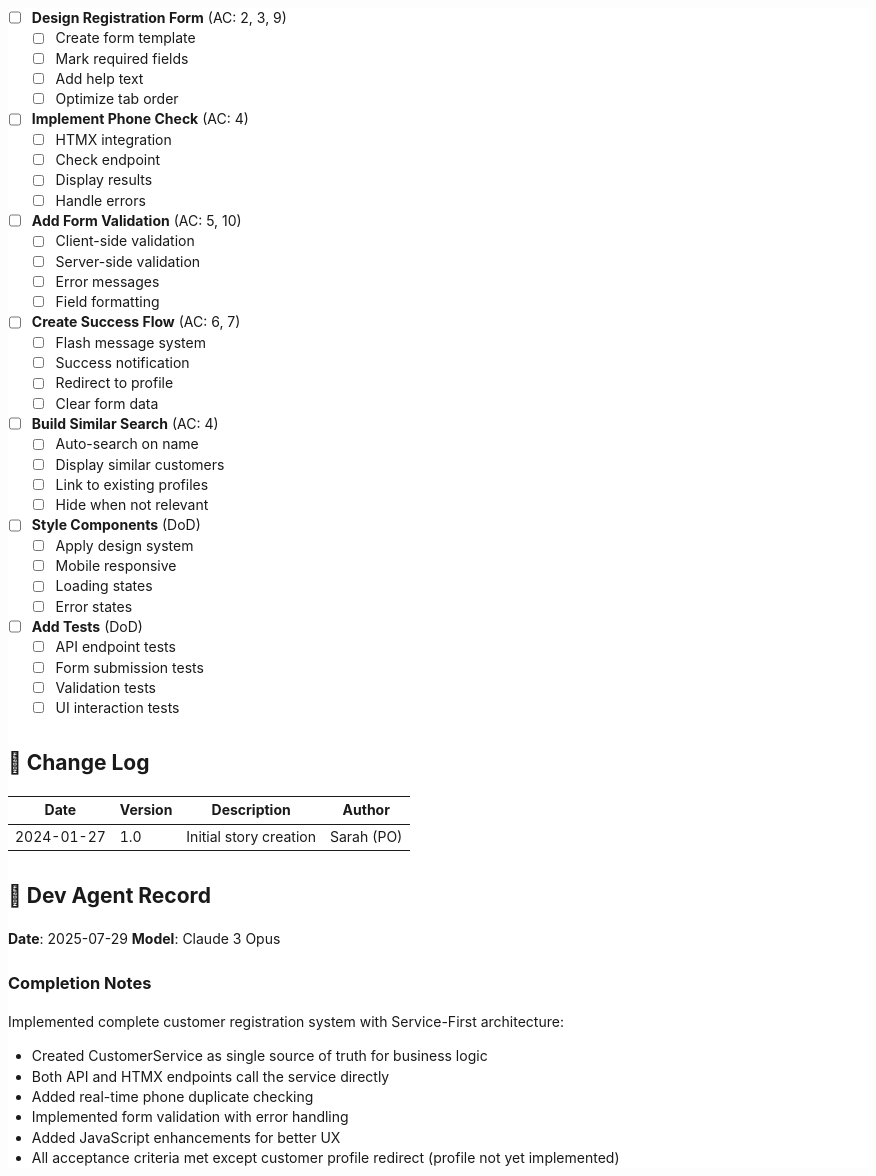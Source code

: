 - [ ] **Design Registration Form** (AC: 2, 3, 9)
  - [ ] Create form template
  - [ ] Mark required fields
  - [ ] Add help text
  - [ ] Optimize tab order

- [ ] **Implement Phone Check** (AC: 4)
  - [ ] HTMX integration
  - [ ] Check endpoint
  - [ ] Display results
  - [ ] Handle errors

- [ ] **Add Form Validation** (AC: 5, 10)
  - [ ] Client-side validation
  - [ ] Server-side validation
  - [ ] Error messages
  - [ ] Field formatting

- [ ] **Create Success Flow** (AC: 6, 7)
  - [ ] Flash message system
  - [ ] Success notification
  - [ ] Redirect to profile
  - [ ] Clear form data

- [ ] **Build Similar Search** (AC: 4)
  - [ ] Auto-search on name
  - [ ] Display similar customers
  - [ ] Link to existing profiles
  - [ ] Hide when not relevant

- [ ] **Style Components** (DoD)
  - [ ] Apply design system
  - [ ] Mobile responsive
  - [ ] Loading states
  - [ ] Error states

- [ ] **Add Tests** (DoD)
  - [ ] API endpoint tests
  - [ ] Form submission tests
  - [ ] Validation tests
  - [ ] UI interaction tests

## 🔄 Change Log
| Date | Version | Description | Author |
|------|---------|-------------|---------|
| 2024-01-27 | 1.0 | Initial story creation | Sarah (PO) |

## 🤖 Dev Agent Record
**Date**: 2025-07-29
**Model**: Claude 3 Opus

### Completion Notes
Implemented complete customer registration system with Service-First architecture:
- Created CustomerService as single source of truth for business logic
- Both API and HTMX endpoints call the service directly
- Added real-time phone duplicate checking
- Implemented form validation with error handling
- Added JavaScript enhancements for better UX
- All acceptance criteria met except customer profile redirect (profile not yet implemented)
